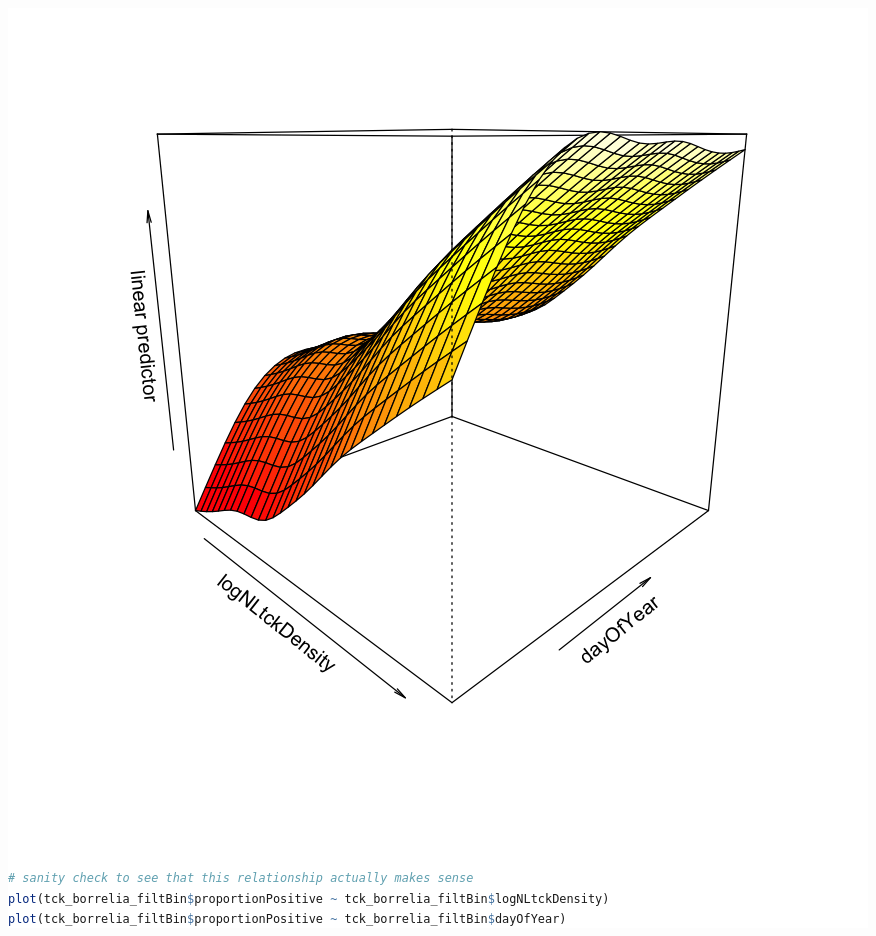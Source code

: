 ![png](output_44_0.png)



```R
# sanity check to see that this relationship actually makes sense
plot(tck_borrelia_filtBin$proportionPositive ~ tck_borrelia_filtBin$logNLtckDensity)
plot(tck_borrelia_filtBin$proportionPositive ~ tck_borrelia_filtBin$dayOfYear)

```
